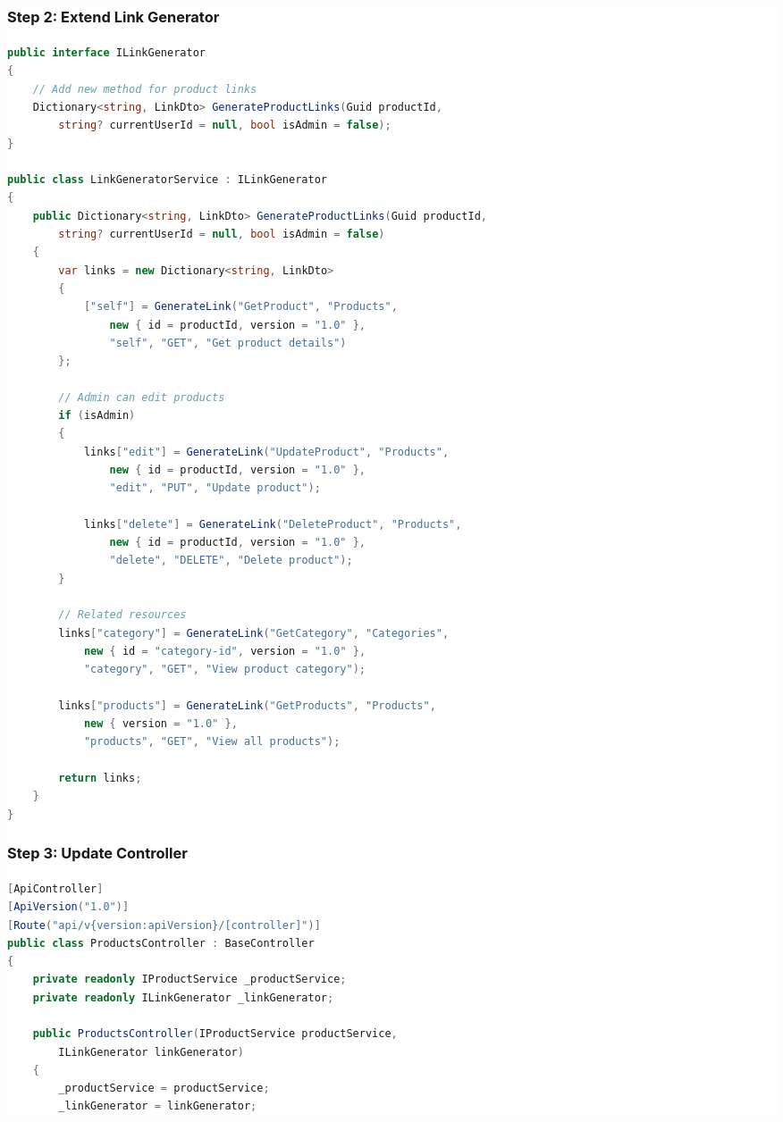 ### Step 2: Extend Link Generator

```csharp
public interface ILinkGenerator
{
    // Add new method for product links
    Dictionary<string, LinkDto> GenerateProductLinks(Guid productId, 
        string? currentUserId = null, bool isAdmin = false);
}

public class LinkGeneratorService : ILinkGenerator
{
    public Dictionary<string, LinkDto> GenerateProductLinks(Guid productId, 
        string? currentUserId = null, bool isAdmin = false)
    {
        var links = new Dictionary<string, LinkDto>
        {
            ["self"] = GenerateLink("GetProduct", "Products", 
                new { id = productId, version = "1.0" }, 
                "self", "GET", "Get product details")
        };

        // Admin can edit products
        if (isAdmin)
        {
            links["edit"] = GenerateLink("UpdateProduct", "Products", 
                new { id = productId, version = "1.0" }, 
                "edit", "PUT", "Update product");
                
            links["delete"] = GenerateLink("DeleteProduct", "Products", 
                new { id = productId, version = "1.0" }, 
                "delete", "DELETE", "Delete product");
        }

        // Related resources
        links["category"] = GenerateLink("GetCategory", "Categories", 
            new { id = "category-id", version = "1.0" }, 
            "category", "GET", "View product category");
            
        links["products"] = GenerateLink("GetProducts", "Products", 
            new { version = "1.0" }, 
            "products", "GET", "View all products");

        return links;
    }
}
```

### Step 3: Update Controller

```csharp
[ApiController]
[ApiVersion("1.0")]
[Route("api/v{version:apiVersion}/[controller]")]
public class ProductsController : BaseController
{
    private readonly IProductService _productService;
    private readonly ILinkGenerator _linkGenerator;

    public ProductsController(IProductService productService, 
        ILinkGenerator linkGenerator)
    {
        _productService = productService;
        _linkGenerator = linkGenerator;
```
